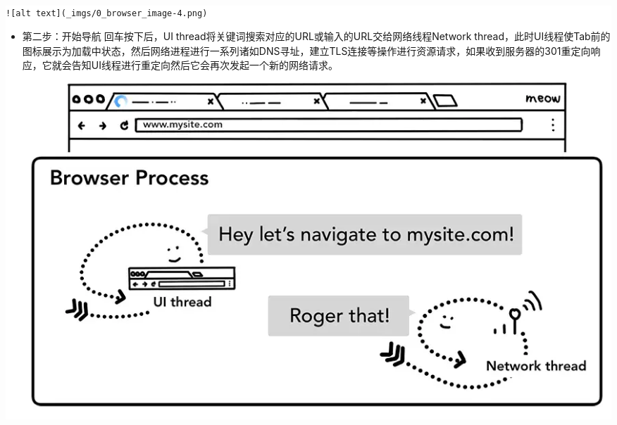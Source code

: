     ![alt text](_imgs/0_browser_image-4.png)

* 第二步：开始导航
    回车按下后，UI thread将关键词搜索对应的URL或输入的URL交给网络线程Network thread，此时UI线程使Tab前的图标展示为加载中状态，然后网络进程进行一系列诸如DNS寻址，建立TLS连接等操作进行资源请求，如果收到服务器的301重定向响应，它就会告知UI线程进行重定向然后它会再次发起一个新的网络请求。
    ![alt text](_imgs/0_browser_image-5.png)

